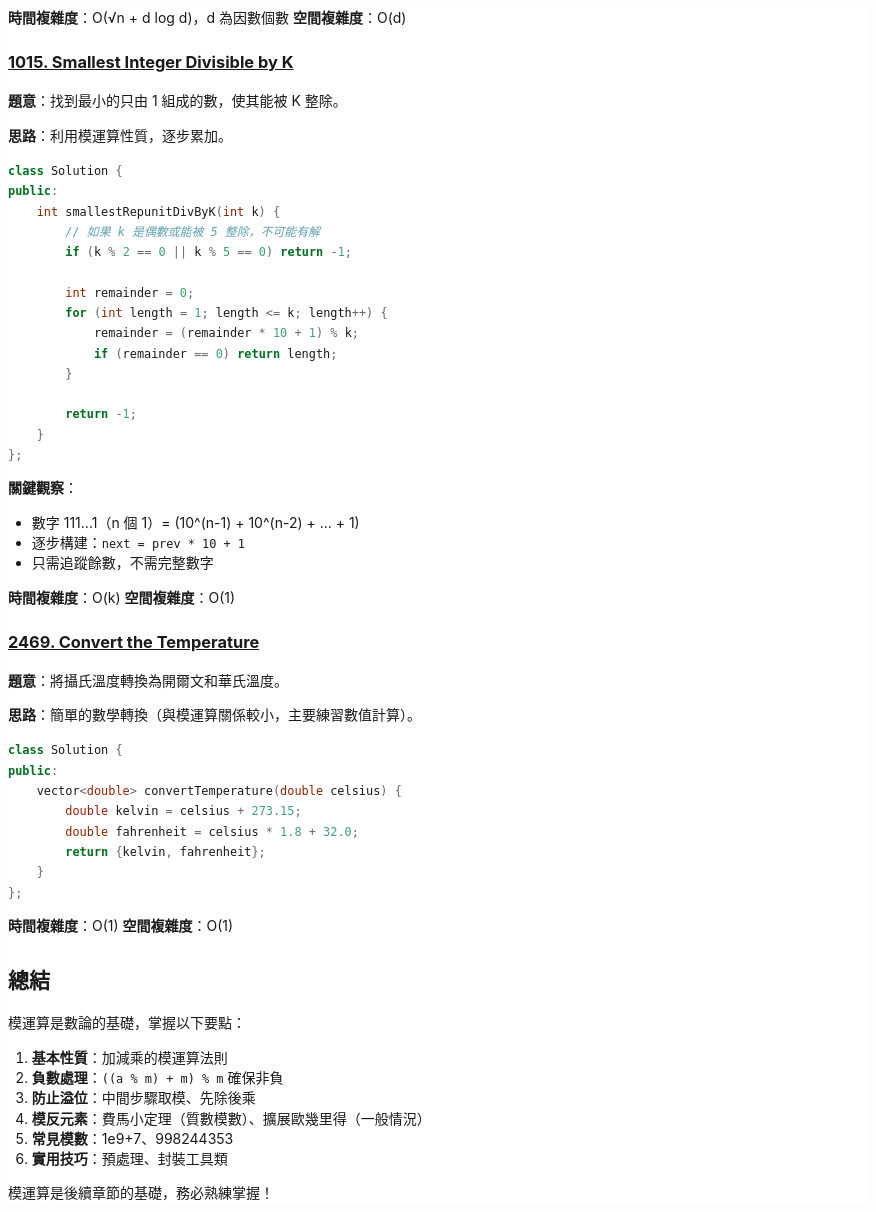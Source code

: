 **時間複雜度**：O(√n + d log d)，d 為因數個數
**空間複雜度**：O(d)

### [1015. Smallest Integer Divisible by K](https://leetcode.com/problems/smallest-integer-divisible-by-k/)

**題意**：找到最小的只由 1 組成的數，使其能被 K 整除。

**思路**：利用模運算性質，逐步累加。

```cpp
class Solution {
public:
    int smallestRepunitDivByK(int k) {
        // 如果 k 是偶數或能被 5 整除，不可能有解
        if (k % 2 == 0 || k % 5 == 0) return -1;

        int remainder = 0;
        for (int length = 1; length <= k; length++) {
            remainder = (remainder * 10 + 1) % k;
            if (remainder == 0) return length;
        }

        return -1;
    }
};
```

**關鍵觀察**：
- 數字 111...1（n 個 1）= (10^(n-1) + 10^(n-2) + ... + 1)
- 逐步構建：`next = prev * 10 + 1`
- 只需追蹤餘數，不需完整數字

**時間複雜度**：O(k)
**空間複雜度**：O(1)

### [2469. Convert the Temperature](https://leetcode.com/problems/convert-the-temperature/)

**題意**：將攝氏溫度轉換為開爾文和華氏溫度。

**思路**：簡單的數學轉換（與模運算關係較小，主要練習數值計算）。

```cpp
class Solution {
public:
    vector<double> convertTemperature(double celsius) {
        double kelvin = celsius + 273.15;
        double fahrenheit = celsius * 1.8 + 32.0;
        return {kelvin, fahrenheit};
    }
};
```

**時間複雜度**：O(1)
**空間複雜度**：O(1)

## 總結

模運算是數論的基礎，掌握以下要點：

1. **基本性質**：加減乘的模運算法則
2. **負數處理**：`((a % m) + m) % m` 確保非負
3. **防止溢位**：中間步驟取模、先除後乘
4. **模反元素**：費馬小定理（質數模數）、擴展歐幾里得（一般情況）
5. **常見模數**：1e9+7、998244353
6. **實用技巧**：預處理、封裝工具類

模運算是後續章節的基礎，務必熟練掌握！
